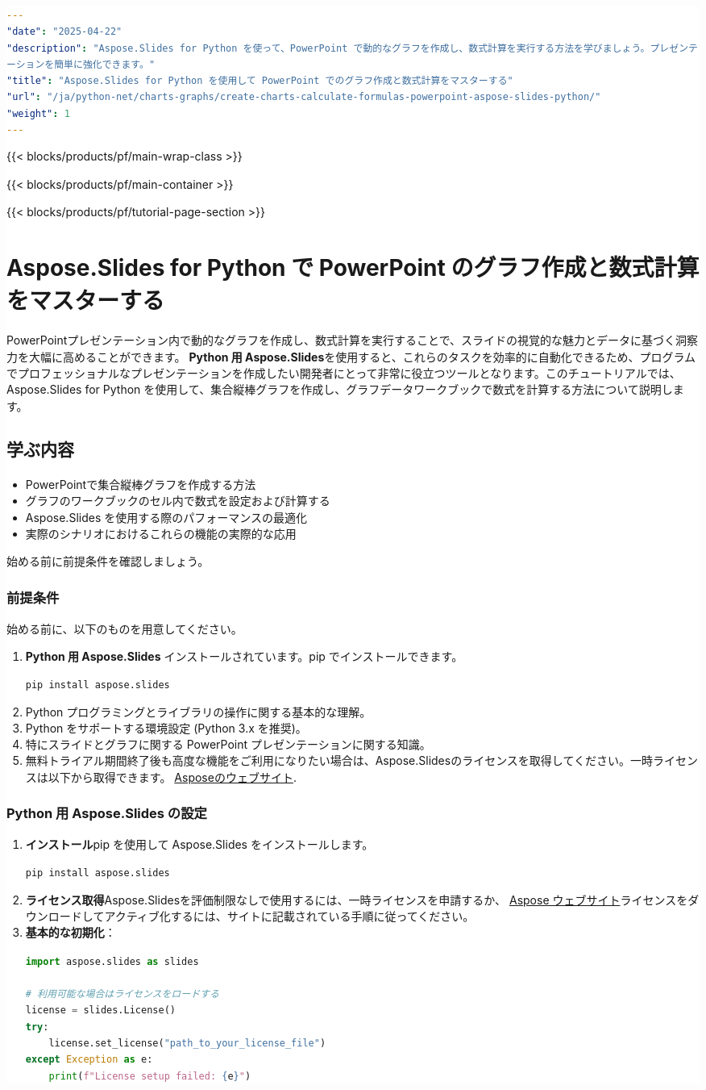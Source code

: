 ```yaml
---
"date": "2025-04-22"
"description": "Aspose.Slides for Python を使って、PowerPoint で動的なグラフを作成し、数式計算を実行する方法を学びましょう。プレゼンテーションを簡単に強化できます。"
"title": "Aspose.Slides for Python を使用して PowerPoint でのグラフ作成と数式計算をマスターする"
"url": "/ja/python-net/charts-graphs/create-charts-calculate-formulas-powerpoint-aspose-slides-python/"
"weight": 1
---
```


{{< blocks/products/pf/main-wrap-class >}}

{{< blocks/products/pf/main-container >}}

{{< blocks/products/pf/tutorial-page-section >}}
# Aspose.Slides for Python で PowerPoint のグラフ作成と数式計算をマスターする

PowerPointプレゼンテーション内で動的なグラフを作成し、数式計算を実行することで、スライドの視覚的な魅力とデータに基づく洞察力を大幅に高めることができます。 **Python 用 Aspose.Slides**を使用すると、これらのタスクを効率的に自動化できるため、プログラムでプロフェッショナルなプレゼンテーションを作成したい開発者にとって非常に役立つツールとなります。このチュートリアルでは、Aspose.Slides for Python を使用して、集合縦棒グラフを作成し、グラフデータワークブックで数式を計算する方法について説明します。

## 学ぶ内容

- PowerPointで集合縦棒グラフを作成する方法
- グラフのワークブックのセル内で数式を設定および計算する
- Aspose.Slides を使用する際のパフォーマンスの最適化
- 実際のシナリオにおけるこれらの機能の実際的な応用

始める前に前提条件を確認しましょう。

### 前提条件

始める前に、以下のものを用意してください。

1. **Python 用 Aspose.Slides** インストールされています。pip でインストールできます。
   ```bash
   pip install aspose.slides
   ```
2. Python プログラミングとライブラリの操作に関する基本的な理解。
3. Python をサポートする環境設定 (Python 3.x を推奨)。
4. 特にスライドとグラフに関する PowerPoint プレゼンテーションに関する知識。
5. 無料トライアル期間終了後も高度な機能をご利用になりたい場合は、Aspose.Slidesのライセンスを取得してください。一時ライセンスは以下から取得できます。 [Asposeのウェブサイト](https://purchase。aspose.com/temporary-license/).

### Python 用 Aspose.Slides の設定

1. **インストール**pip を使用して Aspose.Slides をインストールします。
   ```bash
   pip install aspose.slides
   ```
2. **ライセンス取得**Aspose.Slidesを評価制限なしで使用するには、一時ライセンスを申請するか、 [Aspose ウェブサイト](https://purchase.aspose.com/buy)ライセンスをダウンロードしてアクティブ化するには、サイトに記載されている手順に従ってください。
3. **基本的な初期化**：
   ```python
   import aspose.slides as slides

   # 利用可能な場合はライセンスをロードする
   license = slides.License()
   try:
       license.set_license("path_to_your_license_file")
   except Exception as e:
       print(f"License setup failed: {e}")
   ```
